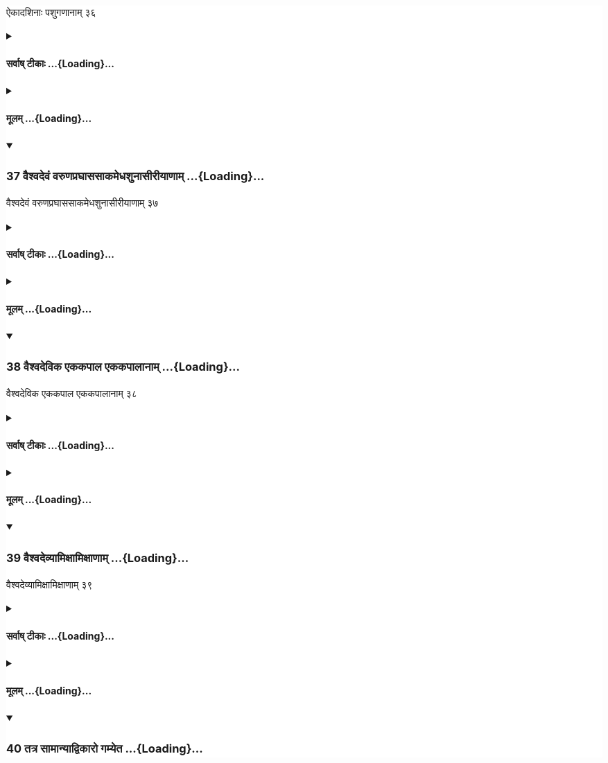 ऐकादशिनाः पशुगणानाम् ३६
</details>
</div>
<div class="js_include collapsed" newlevelforh1="4" title="सर्वाष् टीकाः" unfilled url="/vedAH_yajuH/taittirIyam/sUtram/ApastambaH/shrautam/sarvASh_TIkAH/24/03/36_aikAdashinAH_pashugaNAnAm.md">
<details><summary><h4>सर्वाष् टीकाः ...{Loading}...</h4></summary></details>
</div>
<div class="js_include collapsed" newlevelforh1="4" title="मूलम्" unfilled url="/vedAH_yajuH/taittirIyam/sUtram/ApastambaH/shrautam/mUlam/24/03/36_aikAdashinAH_pashugaNAnAm.md">
<details><summary><h4>मूलम् ...{Loading}...</h4></summary></details>
</div>
<div class="js_include" includetitle="true" newlevelforh1="3" unfilled url="/vedAH_yajuH/taittirIyam/sUtram/ApastambaH/shrautam/vishvAsa-prastutiH/24/03/37_vaishvadevaM_varuNapraghAsasAkamedhashunAsIrIyANAm.md">
<details open><summary><h3>37 वैश्वदेवं वरुणप्रघाससाकमेधशुनासीरीयाणाम् ...{Loading}...</h3></summary>

वैश्वदेवं वरुणप्रघाससाकमेधशुनासीरीयाणाम् ३७
</details>
</div>
<div class="js_include collapsed" newlevelforh1="4" title="सर्वाष् टीकाः" unfilled url="/vedAH_yajuH/taittirIyam/sUtram/ApastambaH/shrautam/sarvASh_TIkAH/24/03/37_vaishvadevaM_varuNapraghAsasAkamedhashunAsIrIyANAm.md">
<details><summary><h4>सर्वाष् टीकाः ...{Loading}...</h4></summary></details>
</div>
<div class="js_include collapsed" newlevelforh1="4" title="मूलम्" unfilled url="/vedAH_yajuH/taittirIyam/sUtram/ApastambaH/shrautam/mUlam/24/03/37_vaishvadevaM_varuNapraghAsasAkamedhashunAsIrIyANAm.md">
<details><summary><h4>मूलम् ...{Loading}...</h4></summary></details>
</div>
<div class="js_include" includetitle="true" newlevelforh1="3" unfilled url="/vedAH_yajuH/taittirIyam/sUtram/ApastambaH/shrautam/vishvAsa-prastutiH/24/03/38_vaishvadevika_ekakapAla_ekakapAlAnAm.md">
<details open><summary><h3>38 वैश्वदेविक एककपाल एककपालानाम् ...{Loading}...</h3></summary>

वैश्वदेविक एककपाल एककपालानाम् ३८
</details>
</div>
<div class="js_include collapsed" newlevelforh1="4" title="सर्वाष् टीकाः" unfilled url="/vedAH_yajuH/taittirIyam/sUtram/ApastambaH/shrautam/sarvASh_TIkAH/24/03/38_vaishvadevika_ekakapAla_ekakapAlAnAm.md">
<details><summary><h4>सर्वाष् टीकाः ...{Loading}...</h4></summary></details>
</div>
<div class="js_include collapsed" newlevelforh1="4" title="मूलम्" unfilled url="/vedAH_yajuH/taittirIyam/sUtram/ApastambaH/shrautam/mUlam/24/03/38_vaishvadevika_ekakapAla_ekakapAlAnAm.md">
<details><summary><h4>मूलम् ...{Loading}...</h4></summary></details>
</div>
<div class="js_include" includetitle="true" newlevelforh1="3" unfilled url="/vedAH_yajuH/taittirIyam/sUtram/ApastambaH/shrautam/vishvAsa-prastutiH/24/03/39_vaishvadevyAmixAmixANAm.md">
<details open><summary><h3>39 वैश्वदेव्यामिक्षामिक्षाणाम् ...{Loading}...</h3></summary>

वैश्वदेव्यामिक्षामिक्षाणाम् ३९
</details>
</div>
<div class="js_include collapsed" newlevelforh1="4" title="सर्वाष् टीकाः" unfilled url="/vedAH_yajuH/taittirIyam/sUtram/ApastambaH/shrautam/sarvASh_TIkAH/24/03/39_vaishvadevyAmixAmixANAm.md">
<details><summary><h4>सर्वाष् टीकाः ...{Loading}...</h4></summary></details>
</div>
<div class="js_include collapsed" newlevelforh1="4" title="मूलम्" unfilled url="/vedAH_yajuH/taittirIyam/sUtram/ApastambaH/shrautam/mUlam/24/03/39_vaishvadevyAmixAmixANAm.md">
<details><summary><h4>मूलम् ...{Loading}...</h4></summary></details>
</div>
<div class="js_include" includetitle="true" newlevelforh1="3" unfilled url="/vedAH_yajuH/taittirIyam/sUtram/ApastambaH/shrautam/vishvAsa-prastutiH/24/03/40_tatra_sAmAnyAdvikAro_gamyeta.md">
<details open><summary><h3>40 तत्र सामान्याद्विकारो गम्येत ...{Loading}...</h3></summary>

